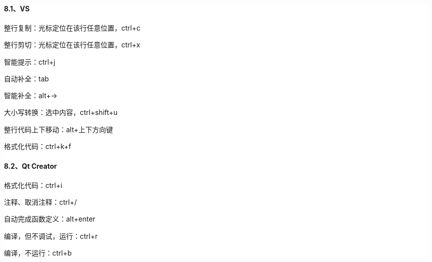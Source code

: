 #### 8.1、VS

整行复制：光标定位在该行任意位置，ctrl+c

整行剪切：光标定位在该行任意位置，ctrl+x

智能提示：ctrl+j

自动补全：tab

智能补全：alt+$\rightarrow$

大小写转换：选中内容，ctrl+shift+u

整行代码上下移动：alt+上下方向键

格式化代码：ctrl+k+f

#### 8.2、Qt Creator

格式化代码：ctrl+i

注释、取消注释：ctrl+/

自动完成函数定义：alt+enter

编译，但不调试，运行：ctrl+r

编译，不运行：ctrl+b